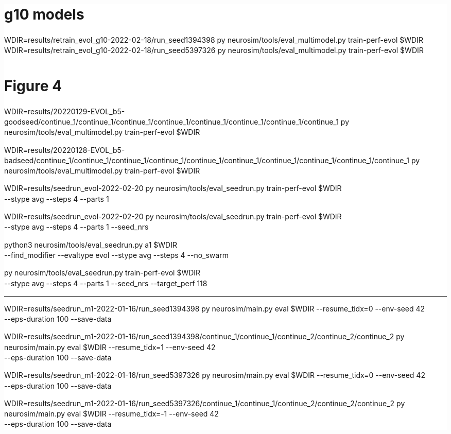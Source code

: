 

# g10 models
WDIR=results/retrain_evol_g10-2022-02-18/run_seed1394398
py neurosim/tools/eval_multimodel.py train-perf-evol $WDIR
WDIR=results/retrain_evol_g10-2022-02-18/run_seed5397326
py neurosim/tools/eval_multimodel.py train-perf-evol $WDIR


# Figure 4
WDIR=results/20220129-EVOL_b5-goodseed/continue_1/continue_1/continue_1/continue_1/continue_1/continue_1/continue_1/continue_1
py neurosim/tools/eval_multimodel.py train-perf-evol $WDIR

WDIR=results/20220128-EVOL_b5-badseed/continue_1/continue_1/continue_1/continue_1/continue_1/continue_1/continue_1/continue_1/continue_1/continue_1
py neurosim/tools/eval_multimodel.py train-perf-evol $WDIR


WDIR=results/seedrun_evol-2022-02-20
py neurosim/tools/eval_seedrun.py train-perf-evol $WDIR \
    --stype avg --steps 4 --parts 1

WDIR=results/seedrun_evol-2022-02-20
py neurosim/tools/eval_seedrun.py train-perf-evol $WDIR \
    --stype avg --steps 4 --parts 1 --seed_nrs

python3 neurosim/tools/eval_seedrun.py a1 $WDIR \
    --find_modifier --evaltype evol --stype avg --steps 4 --no_swarm

py neurosim/tools/eval_seedrun.py train-perf-evol $WDIR \
    --stype avg --steps 4 --parts 1 --seed_nrs --target_perf 118


---------



WDIR=results/seedrun_m1-2022-01-16/run_seed1394398
py neurosim/main.py eval $WDIR --resume_tidx=0 --env-seed 42 \
    --eps-duration 100 --save-data

WDIR=results/seedrun_m1-2022-01-16/run_seed1394398/continue_1/continue_1/continue_2/continue_2/continue_2
py neurosim/main.py eval $WDIR --resume_tidx=1 --env-seed 42 \
    --eps-duration 100 --save-data

WDIR=results/seedrun_m1-2022-01-16/run_seed5397326
py neurosim/main.py eval $WDIR --resume_tidx=0 --env-seed 42 \
    --eps-duration 100 --save-data

WDIR=results/seedrun_m1-2022-01-16/run_seed5397326/continue_1/continue_1/continue_2/continue_2/continue_2
py neurosim/main.py eval $WDIR --resume_tidx=-1 --env-seed 42 \
    --eps-duration 100 --save-data
